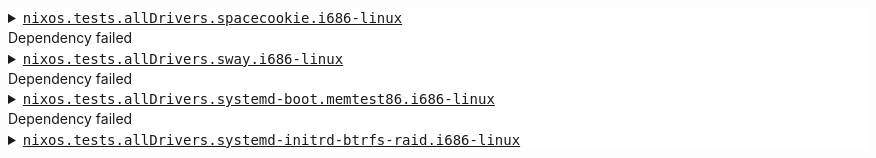 <details><summary>
<tt><a href='https://hydra.nixos.org/build/187535791'>nixos.tests.allDrivers.spacecookie.i686-linux</a></tt>
</summary></details>
</td>
<td>Dependency failed</td>
</tr>
<tr>
<td>
<details><summary>
<tt><a href='https://hydra.nixos.org/build/187513011'>nixos.tests.allDrivers.sway.i686-linux</a></tt>
</summary></details>
</td>
<td>Dependency failed</td>
</tr>
<tr>
<td>
<details><summary>
<tt><a href='https://hydra.nixos.org/build/187533557'>nixos.tests.allDrivers.systemd-boot.memtest86.i686-linux</a></tt>
</summary></details>
</td>
<td>Dependency failed</td>
</tr>
<tr>
<td>
<details><summary>
<tt><a href='https://hydra.nixos.org/build/187560635'>nixos.tests.allDrivers.systemd-initrd-btrfs-raid.i686-linux</a></tt>
</summary>
<ul>
<li>
<b>=> Failed</b> <tt>nixos-boot-disk</tt> <br /> <a href='https://hydra.nixos.org/build/187560635/nixlog/1'>log</a>, <a href='https://hydra.nixos.org/build/187560635/nixlog/1/raw'>raw</a>, <a href='https://hydra.nixos.org/build/187560635/nixlog/1/tail'>tail</a>, <a href='https://hydra.nixos.org/build/187523161'>build 187523161</a>
</li>